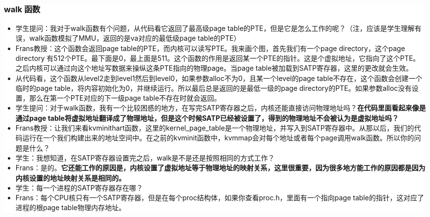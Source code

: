 ### walk 函数

- 学生提问：我对于walk函数有个问题，从代码看它返回了最高级page table的PTE，但是它是怎么工作的呢？（注，应该是学生理解有误，walk函数模拟了MMU，返回的是va对应的最低级page table的PTE）
- Frans教授：这个函数会返回page table的PTE，而内核可以读写PTE。我来画个图，首先我们有一个page directory，这个page directory 有512个PTE。最下面是0，最上面是511。这个函数的作用是返回某一个PTE的指针。这是个虚拟地址，它指向了这个PTE。之后内核可以通过向这个地址写数据来操纵这条PTE指向的物理page。当page table被加载到SATP寄存器，这里的更改就会生效。
- 从代码看，这个函数从level2走到level1然后到level0，如果参数alloc不为0，且某一个level的page table不存在，这个函数会创建一个临时的page table，将内容初始化为0，并继续运行。所以最后总是返回的是最低一级的page directory的PTE。如果参数alloc没有设置，那么在第一个PTE对应的下一级page table不存在时就会返回。
- 学生提问：对于walk函数，我有一个比较困惑的地方，在写完SATP寄存器之后，内核还能直接访问物理地址吗？**在代码里面看起来像是通过page table将虚拟地址翻译成了物理地址，但是这个时候SATP已经被设置了，得到的物理地址不会被认为是虚拟地址吗？**
- Frans教授：让我们来看kvminithart函数，这里的kernel_page_table是一个物理地址，并写入到SATP寄存器中。从那以后，我们的代码运行在一个我们构建出来的地址空间中。在之前的kvminit函数中，kvmmap会对每个地址或者每个page调用walk函数。所以你的问题是什么？
- 学生：我想知道，在SATP寄存器设置完之后，walk是不是还是按照相同的方式工作？
- Frans：是的。**它还能工作的原因是，内核设置了虚拟地址等于物理地址的映射关系，这里很重要，因为很多地方能工作的原因都是因为内核设置的地址映射关系是相同的。**
- 学生：每一个进程的SATP寄存器存在哪？
- Frans：每个CPU核只有一个SATP寄存器，但是在每个proc结构体，如果你查看proc.h，里面有一个指向page table的指针，这对应了进程的根page table物理内存地址。


